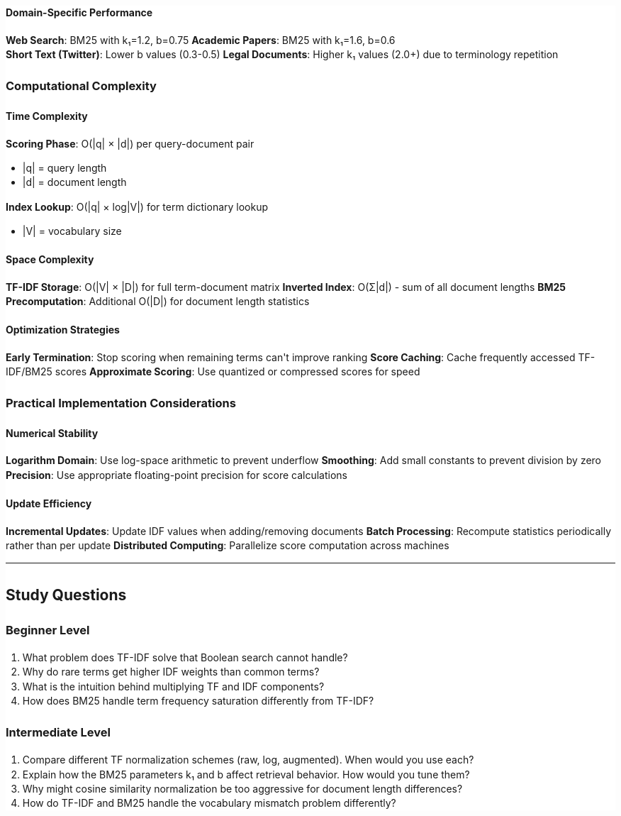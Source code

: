 #### **Domain-Specific Performance**
**Web Search**: BM25 with k₁=1.2, b=0.75
**Academic Papers**: BM25 with k₁=1.6, b=0.6  
**Short Text (Twitter)**: Lower b values (0.3-0.5)
**Legal Documents**: Higher k₁ values (2.0+) due to terminology repetition

### Computational Complexity

#### **Time Complexity**
**Scoring Phase**: O(|q| × |d|) per query-document pair
- |q| = query length
- |d| = document length

**Index Lookup**: O(|q| × log|V|) for term dictionary lookup
- |V| = vocabulary size

#### **Space Complexity**
**TF-IDF Storage**: O(|V| × |D|) for full term-document matrix
**Inverted Index**: O(Σ|d|) - sum of all document lengths
**BM25 Precomputation**: Additional O(|D|) for document length statistics

#### **Optimization Strategies**
**Early Termination**: Stop scoring when remaining terms can't improve ranking
**Score Caching**: Cache frequently accessed TF-IDF/BM25 scores
**Approximate Scoring**: Use quantized or compressed scores for speed

### Practical Implementation Considerations

#### **Numerical Stability**
**Logarithm Domain**: Use log-space arithmetic to prevent underflow
**Smoothing**: Add small constants to prevent division by zero
**Precision**: Use appropriate floating-point precision for score calculations

#### **Update Efficiency**
**Incremental Updates**: Update IDF values when adding/removing documents
**Batch Processing**: Recompute statistics periodically rather than per update
**Distributed Computing**: Parallelize score computation across machines

---

## Study Questions

### Beginner Level
1. What problem does TF-IDF solve that Boolean search cannot handle?
2. Why do rare terms get higher IDF weights than common terms?
3. What is the intuition behind multiplying TF and IDF components?
4. How does BM25 handle term frequency saturation differently from TF-IDF?

### Intermediate Level
1. Compare different TF normalization schemes (raw, log, augmented). When would you use each?
2. Explain how the BM25 parameters k₁ and b affect retrieval behavior. How would you tune them?
3. Why might cosine similarity normalization be too aggressive for document length differences?
4. How do TF-IDF and BM25 handle the vocabulary mismatch problem differently?
